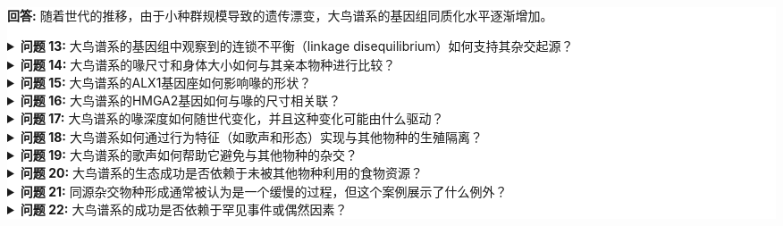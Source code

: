<strong>回答:</strong> 随着世代的推移，由于小种群规模导致的遗传漂变，大鸟谱系的基因组同质化水平逐渐增加。
</details>

<details><summary><strong>问题 13:</strong> 大鸟谱系的基因组中观察到的连锁不平衡（linkage disequilibrium）如何支持其杂交起源？</summary></details>

<details><summary><strong>问题 14:</strong> 大鸟谱系的喙尺寸和身体大小如何与其亲本物种进行比较？</summary></details>

<details><summary><strong>问题 15:</strong> 大鸟谱系的ALX1基因座如何影响喙的形状？</summary></details>

<details><summary><strong>问题 16:</strong> 大鸟谱系的HMGA2基因如何与喙的尺寸相关联？</summary></details>

<details><summary><strong>问题 17:</strong> 大鸟谱系的喙深度如何随世代变化，并且这种变化可能由什么驱动？</summary></details>

<details><summary><strong>问题 18:</strong> 大鸟谱系如何通过行为特征（如歌声和形态）实现与其他物种的生殖隔离？</summary></details>

<details><summary><strong>问题 19:</strong> 大鸟谱系的歌声如何帮助它避免与其他物种的杂交？</summary></details>

<details><summary><strong>问题 20:</strong> 大鸟谱系的生态成功是否依赖于未被其他物种利用的食物资源？</summary></details>

<details><summary><strong>问题 21:</strong> 同源杂交物种形成通常被认为是一个缓慢的过程，但这个案例展示了什么例外？</summary></details>

<details>
<summary><strong>问题 22:</strong> 大鸟谱系的成功是否依赖于罕见事件或偶然因素？</summary>
